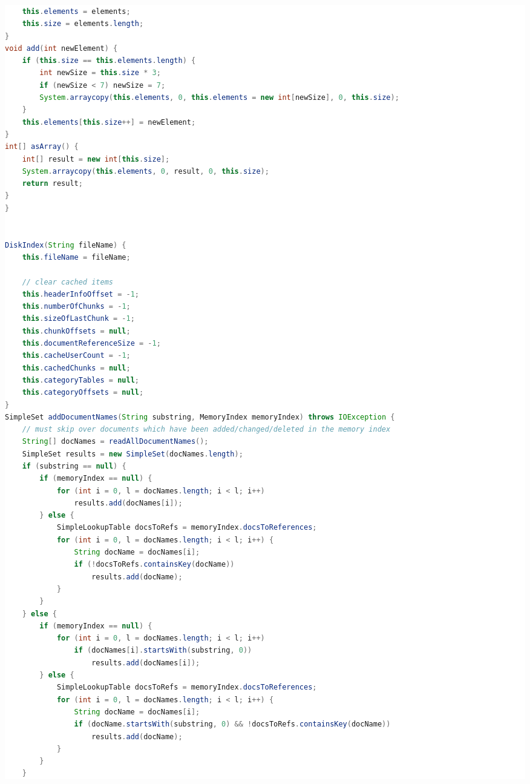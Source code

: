 ```java
	this.elements = elements;
	this.size = elements.length;
}
void add(int newElement) {
	if (this.size == this.elements.length) {
		int newSize = this.size * 3;
		if (newSize < 7) newSize = 7;
		System.arraycopy(this.elements, 0, this.elements = new int[newSize], 0, this.size);
	}
	this.elements[this.size++] = newElement;
}
int[] asArray() {
	int[] result = new int[this.size];
	System.arraycopy(this.elements, 0, result, 0, this.size);
	return result;
}	
}


DiskIndex(String fileName) {
	this.fileName = fileName;

	// clear cached items
	this.headerInfoOffset = -1;
	this.numberOfChunks = -1;
	this.sizeOfLastChunk = -1;
	this.chunkOffsets = null;
	this.documentReferenceSize = -1;
	this.cacheUserCount = -1;
	this.cachedChunks = null;
	this.categoryTables = null;
	this.categoryOffsets = null;
}
SimpleSet addDocumentNames(String substring, MemoryIndex memoryIndex) throws IOException {
	// must skip over documents which have been added/changed/deleted in the memory index
	String[] docNames = readAllDocumentNames();
	SimpleSet results = new SimpleSet(docNames.length);
	if (substring == null) {
		if (memoryIndex == null) {
			for (int i = 0, l = docNames.length; i < l; i++)
				results.add(docNames[i]);
		} else {
			SimpleLookupTable docsToRefs = memoryIndex.docsToReferences;
			for (int i = 0, l = docNames.length; i < l; i++) {
				String docName = docNames[i];
				if (!docsToRefs.containsKey(docName))
					results.add(docName);
			}
		}
	} else {
		if (memoryIndex == null) {
			for (int i = 0, l = docNames.length; i < l; i++)
				if (docNames[i].startsWith(substring, 0))
					results.add(docNames[i]);
		} else {
			SimpleLookupTable docsToRefs = memoryIndex.docsToReferences;
			for (int i = 0, l = docNames.length; i < l; i++) {
				String docName = docNames[i];
				if (docName.startsWith(substring, 0) && !docsToRefs.containsKey(docName))
					results.add(docName);
			}
		}
	}
```